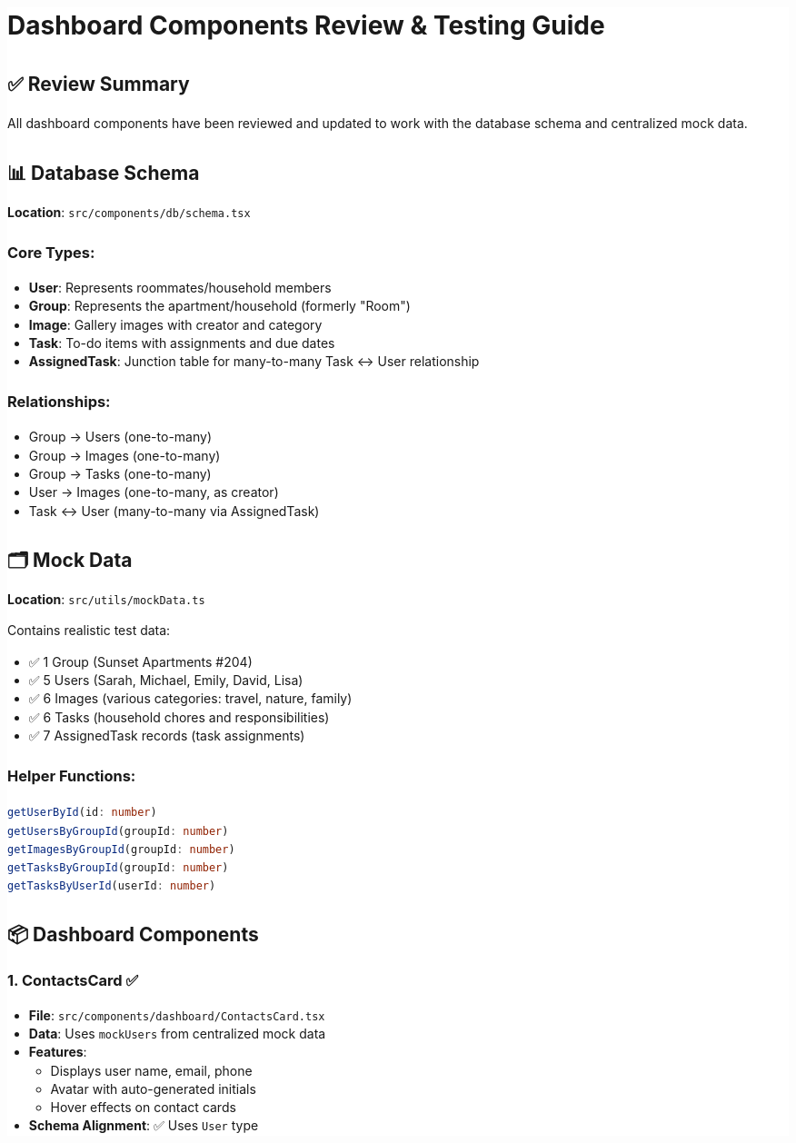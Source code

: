 # Dashboard Components Review & Testing Guide

## ✅ Review Summary

All dashboard components have been reviewed and updated to work with the database schema and centralized mock data.

## 📊 Database Schema

**Location**: `src/components/db/schema.tsx`

### Core Types:
- **User**: Represents roommates/household members
- **Group**: Represents the apartment/household (formerly "Room")
- **Image**: Gallery images with creator and category
- **Task**: To-do items with assignments and due dates
- **AssignedTask**: Junction table for many-to-many Task ↔ User relationship

### Relationships:
- Group → Users (one-to-many)
- Group → Images (one-to-many)
- Group → Tasks (one-to-many)
- User → Images (one-to-many, as creator)
- Task ↔ User (many-to-many via AssignedTask)

## 🗂️ Mock Data

**Location**: `src/utils/mockData.ts`

Contains realistic test data:
- ✅ 1 Group (Sunset Apartments #204)
- ✅ 5 Users (Sarah, Michael, Emily, David, Lisa)
- ✅ 6 Images (various categories: travel, nature, family)
- ✅ 6 Tasks (household chores and responsibilities)
- ✅ 7 AssignedTask records (task assignments)

### Helper Functions:
```typescript
getUserById(id: number)
getUsersByGroupId(groupId: number)
getImagesByGroupId(groupId: number)
getTasksByGroupId(groupId: number)
getTasksByUserId(userId: number)
```

## 📦 Dashboard Components

### 1. **ContactsCard** ✅
- **File**: `src/components/dashboard/ContactsCard.tsx`
- **Data**: Uses `mockUsers` from centralized mock data
- **Features**:
  - Displays user name, email, phone
  - Avatar with auto-generated initials
  - Hover effects on contact cards
- **Schema Alignment**: ✅ Uses `User` type
